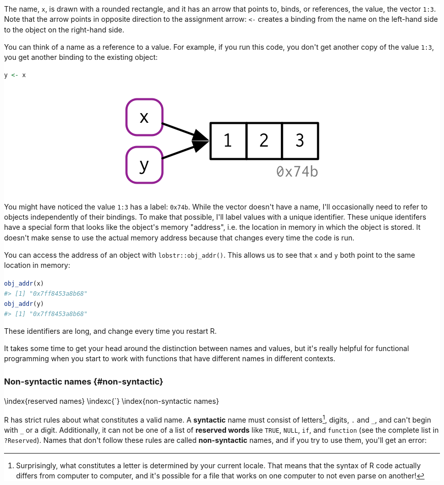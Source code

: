 The name, `x`, is drawn with a rounded rectangle, and it has an arrow that points to, binds, or references, the value, the vector `1:3`. Note that the arrow points in opposite direction to the assignment arrow: `<-` creates a binding from the name on the left-hand side to the object on the right-hand side.

You can think of a name as a reference to a value. For example, if you run this code, you don't get another copy of the value `1:3`, you get another binding to the existing object:


```r
y <- x
```
<img src="diagrams/name-value/binding-2.png" style="display: block; margin: auto;" />

You might have noticed the value `1:3` has a label: `0x74b`. While the vector doesn't have a name, I'll occasionally need to refer to objects independently of their bindings. To make that possible, I'll label values with a unique identifier. These unique identifers have a special form that looks like the object's memory "address", i.e. the location in memory in which the object is stored. It doesn't make sense to use the actual memory address because that changes every time the code is run.

You can access the address of an object with `lobstr::obj_addr()`. This allows us to see that `x` and `y` both point to the same location in memory:


```r
obj_addr(x)
#> [1] "0x7ff8453a8b68"
obj_addr(y)
#> [1] "0x7ff8453a8b68"
```

These identifiers are long, and change every time you restart R.

It takes some time to get your head around the distinction between names and values, but it's really helpful for functional programming when you start to work with functions that have different names in different contexts.

### Non-syntactic names {#non-syntactic}
\index{reserved names} 
\indexc{`} 
\index{non-syntactic names}

R has strict rules about what constitutes a valid name. A __syntactic__ name must consist of letters[^letters], digits, `.` and `_`, and can't begin with `_` or a digit. Additionally, it can not be one of a list of __reserved words__ like `TRUE`, `NULL`, `if`, and `function` (see the complete list in `?Reserved`). Names that don't follow these rules are called __non-syntactic__ names, and if you try to use them, you'll get an error:


[^letters]: Surprisingly, what constitutes a letter is determined by your current locale. That means that the syntax of R code actually differs from computer to computer, and it's possible for a file that works on one computer to not even parse on another!
[^double-bracket]: You may be surprised to see `[[` used with a numeric vector. We'll come back to this in Section \@ref(subset-single), but in brief, I think you should use `[[` whenever you are getting or setting a single element.
[^object.size]: Beware of the base `utils::object.size()` function. It does not correctly account for shared references and will return sizes that are too large.
[^32bit]: If you're running 32-bit R you'll see slightly different sizes.
[^refcnt]: By the time you read this, that may have changed, as plans are afoot to improve reference counting: https://developer.r-project.org/Refcnt.html
[^shallow-copy]: Note that these copies are shallow, and only copy the reference to each individual column, not the contents. This means the performance isn't terrible, but it's obviously not as good as it could be.
[^callstack]: And every environment on the current call stack.